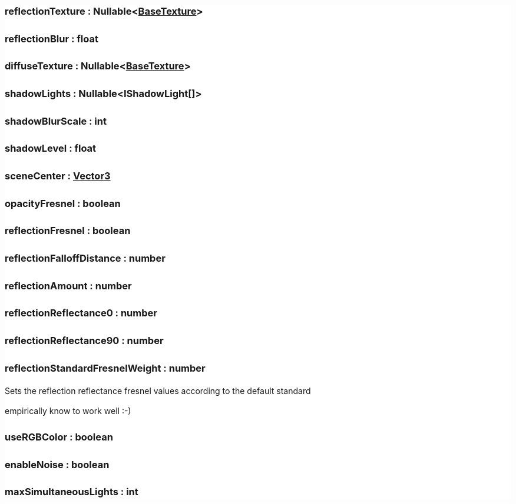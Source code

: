 
### reflectionTexture : Nullable&lt;[BaseTexture](/classes/3.1/BaseTexture)&gt;


### reflectionBlur : float


### diffuseTexture : Nullable&lt;[BaseTexture](/classes/3.1/BaseTexture)&gt;


### shadowLights : Nullable&lt;IShadowLight[]&gt;


### shadowBlurScale : int


### shadowLevel : float


### sceneCenter : [Vector3](/classes/3.1/Vector3)


### opacityFresnel : boolean


### reflectionFresnel : boolean


### reflectionFalloffDistance : number


### reflectionAmount : number


### reflectionReflectance0 : number


### reflectionReflectance90 : number


### reflectionStandardFresnelWeight : number

Sets the reflection reflectance fresnel values according to the default standard

empirically know to work well :-)
### useRGBColor : boolean


### enableNoise : boolean


### maxSimultaneousLights : int
